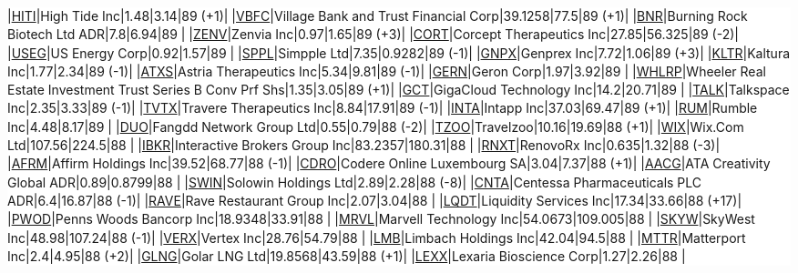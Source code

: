 |[HITI](https://finance.yahoo.com/quote/HITI/)|High Tide Inc|1.48|3.14|89 (+1)|
|[VBFC](https://finance.yahoo.com/quote/VBFC/)|Village Bank and Trust Financial Corp|39.1258|77.5|89 (+1)|
|[BNR](https://finance.yahoo.com/quote/BNR/)|Burning Rock Biotech Ltd ADR|7.8|6.94|89 |
|[ZENV](https://finance.yahoo.com/quote/ZENV/)|Zenvia Inc|0.97|1.65|89 (+3)|
|[CORT](https://finance.yahoo.com/quote/CORT/)|Corcept Therapeutics Inc|27.85|56.325|89 (-2)|
|[USEG](https://finance.yahoo.com/quote/USEG/)|US Energy Corp|0.92|1.57|89 |
|[SPPL](https://finance.yahoo.com/quote/SPPL/)|Simpple Ltd|7.35|0.9282|89 (-1)|
|[GNPX](https://finance.yahoo.com/quote/GNPX/)|Genprex Inc|7.72|1.06|89 (+3)|
|[KLTR](https://finance.yahoo.com/quote/KLTR/)|Kaltura Inc|1.77|2.34|89 (-1)|
|[ATXS](https://finance.yahoo.com/quote/ATXS/)|Astria Therapeutics Inc|5.34|9.81|89 (-1)|
|[GERN](https://finance.yahoo.com/quote/GERN/)|Geron Corp|1.97|3.92|89 |
|[WHLRP](https://finance.yahoo.com/quote/WHLRP/)|Wheeler Real Estate Investment Trust Series B Conv Prf Shs|1.35|3.05|89 (+1)|
|[GCT](https://finance.yahoo.com/quote/GCT/)|GigaCloud Technology Inc|14.2|20.71|89 |
|[TALK](https://finance.yahoo.com/quote/TALK/)|Talkspace Inc|2.35|3.33|89 (-1)|
|[TVTX](https://finance.yahoo.com/quote/TVTX/)|Travere Therapeutics Inc|8.84|17.91|89 (-1)|
|[INTA](https://finance.yahoo.com/quote/INTA/)|Intapp Inc|37.03|69.47|89 (+1)|
|[RUM](https://finance.yahoo.com/quote/RUM/)|Rumble Inc|4.48|8.17|89 |
|[DUO](https://finance.yahoo.com/quote/DUO/)|Fangdd Network Group Ltd|0.55|0.79|88 (-2)|
|[TZOO](https://finance.yahoo.com/quote/TZOO/)|Travelzoo|10.16|19.69|88 (+1)|
|[WIX](https://finance.yahoo.com/quote/WIX/)|Wix.Com Ltd|107.56|224.5|88 |
|[IBKR](https://finance.yahoo.com/quote/IBKR/)|Interactive Brokers Group Inc|83.2357|180.31|88 |
|[RNXT](https://finance.yahoo.com/quote/RNXT/)|RenovoRx Inc|0.635|1.32|88 (-3)|
|[AFRM](https://finance.yahoo.com/quote/AFRM/)|Affirm Holdings Inc|39.52|68.77|88 (-1)|
|[CDRO](https://finance.yahoo.com/quote/CDRO/)|Codere Online Luxembourg SA|3.04|7.37|88 (+1)|
|[AACG](https://finance.yahoo.com/quote/AACG/)|ATA Creativity Global ADR|0.89|0.8799|88 |
|[SWIN](https://finance.yahoo.com/quote/SWIN/)|Solowin Holdings Ltd|2.89|2.28|88 (-8)|
|[CNTA](https://finance.yahoo.com/quote/CNTA/)|Centessa Pharmaceuticals PLC ADR|6.4|16.87|88 (-1)|
|[RAVE](https://finance.yahoo.com/quote/RAVE/)|Rave Restaurant Group Inc|2.07|3.04|88 |
|[LQDT](https://finance.yahoo.com/quote/LQDT/)|Liquidity Services Inc|17.34|33.66|88 (+17)|
|[PWOD](https://finance.yahoo.com/quote/PWOD/)|Penns Woods Bancorp Inc|18.9348|33.91|88 |
|[MRVL](https://finance.yahoo.com/quote/MRVL/)|Marvell Technology Inc|54.0673|109.005|88 |
|[SKYW](https://finance.yahoo.com/quote/SKYW/)|SkyWest Inc|48.98|107.24|88 (-1)|
|[VERX](https://finance.yahoo.com/quote/VERX/)|Vertex Inc|28.76|54.79|88 |
|[LMB](https://finance.yahoo.com/quote/LMB/)|Limbach Holdings Inc|42.04|94.5|88 |
|[MTTR](https://finance.yahoo.com/quote/MTTR/)|Matterport Inc|2.4|4.95|88 (+2)|
|[GLNG](https://finance.yahoo.com/quote/GLNG/)|Golar LNG Ltd|19.8568|43.59|88 (+1)|
|[LEXX](https://finance.yahoo.com/quote/LEXX/)|Lexaria Bioscience Corp|1.27|2.26|88 |